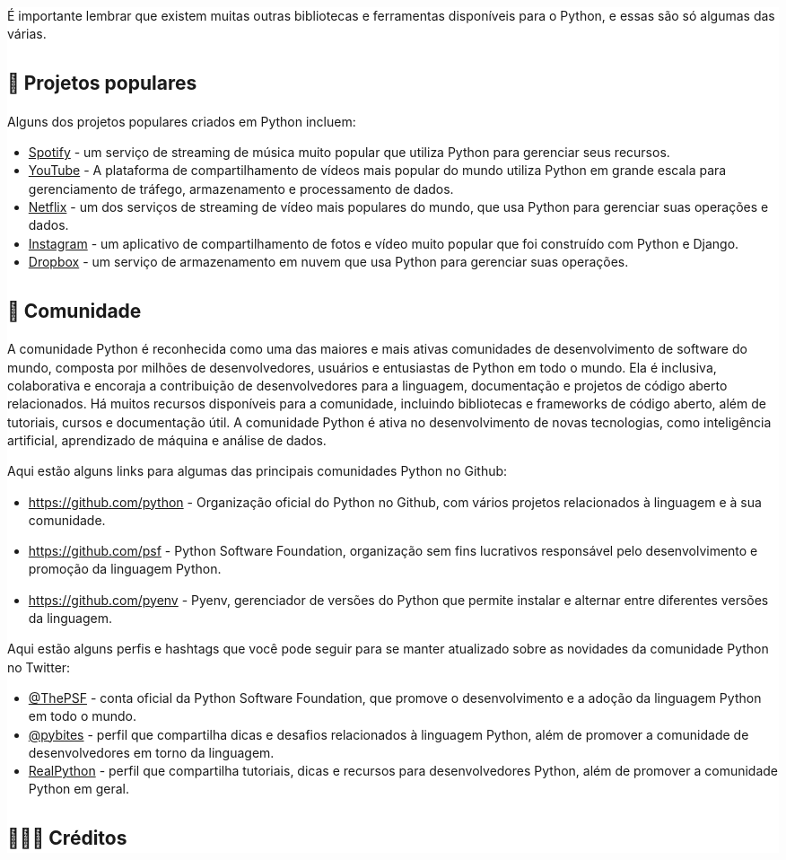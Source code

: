 É importante lembrar que existem muitas outras bibliotecas e ferramentas disponíveis para o Python, e essas são só algumas das várias.

## 🚀 Projetos populares

Alguns dos projetos populares criados em Python incluem:

+ <a href="https://open.spotify.com/?" target="_blank">Spotify</a> - um serviço de streaming de música muito popular que utiliza Python para gerenciar seus recursos.
+ <a href="https://www.youtube.com/" target="_blank">YouTube</a> - A plataforma de compartilhamento de vídeos mais popular do mundo utiliza Python em grande escala para gerenciamento de tráfego, armazenamento e processamento de dados.
+ <a href="https://www.netflix.com/ao/" target="_blank">Netflix</a> - um dos serviços de streaming de vídeo mais populares do mundo, que usa Python para gerenciar suas operações e dados.
+ <a href="https://www.instagram.com/" target="_blank">Instagram</a> - um aplicativo de compartilhamento de fotos e vídeo muito popular que foi construído com Python e Django.
+ <a href="https://www.dropbox.com/" target="_blank">Dropbox</a> - um serviço de armazenamento em nuvem que usa Python para gerenciar suas operações.

## 👥 Comunidade

A comunidade Python é reconhecida como uma das maiores e mais ativas comunidades de desenvolvimento de software do mundo, composta por milhões de desenvolvedores, usuários e entusiastas de Python em todo o mundo. Ela é inclusiva, colaborativa e encoraja a contribuição de desenvolvedores para a linguagem, documentação e projetos de código aberto relacionados. Há muitos recursos disponíveis para a comunidade, incluindo bibliotecas e frameworks de código aberto, além de tutoriais, cursos e documentação útil. A comunidade Python é ativa no desenvolvimento de novas tecnologias, como inteligência artificial, aprendizado de máquina e análise de dados.

Aqui estão alguns links para algumas das principais comunidades Python no Github:

+ https://github.com/python - Organização oficial do Python no Github, com vários projetos relacionados à linguagem e à sua comunidade.

+ https://github.com/psf - Python Software Foundation, organização sem fins lucrativos responsável pelo desenvolvimento e promoção da linguagem Python.

+ https://github.com/pyenv - Pyenv, gerenciador de versões do Python que permite instalar e alternar entre diferentes versões da linguagem.

Aqui estão alguns perfis e hashtags que você pode seguir para se manter atualizado sobre as novidades da comunidade Python no Twitter:

+ <a href="https://twitter.com/ThePSF" target="_blank">@ThePSF</a> - conta oficial da Python Software Foundation, que promove o desenvolvimento e a adoção da linguagem Python em todo o mundo.
+ <a href="https://twitter.com/pybites" target="_blank">@pybites</a> - perfil que compartilha dicas e desafios relacionados à linguagem Python, além de promover a comunidade de desenvolvedores em torno da linguagem.
+ <a href="https://twitter.com/realpython" target="_blank">RealPython</a> - perfil que compartilha tutoriais, dicas e recursos para desenvolvedores Python, além de promover a comunidade Python em geral.

## 👨🏽‍💼 Créditos
